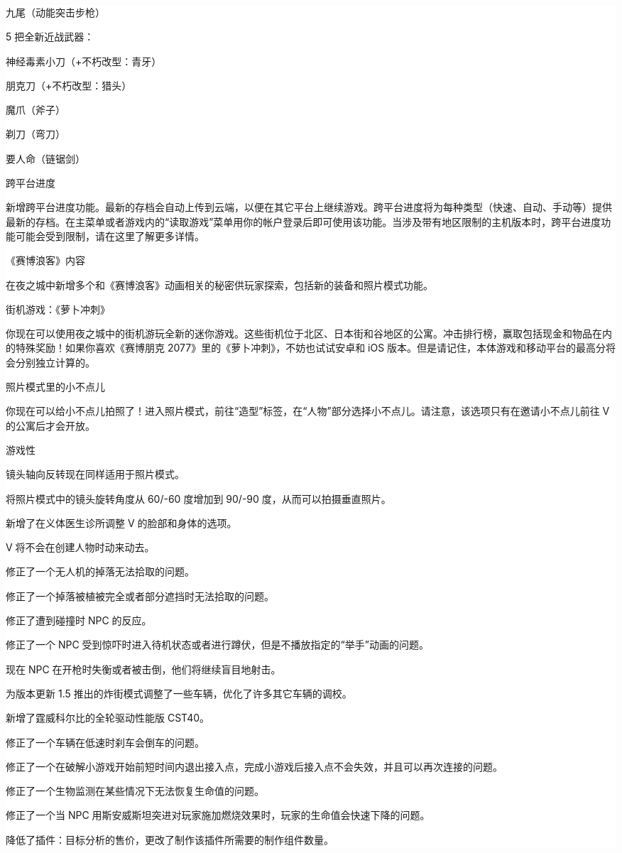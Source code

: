 九尾（动能突击步枪）

5 把全新近战武器：

神经毒素小刀（+不朽改型：青牙）

朋克刀（+不朽改型：猎头）

魔爪（斧子）

剃刀（弯刀）

要人命（链锯剑）

跨平台进度

新增跨平台进度功能。最新的存档会自动上传到云端，以便在其它平台上继续游戏。跨平台进度将为每种类型（快速、自动、手动等）提供最新的存档。在主菜单或者游戏内的“读取游戏”菜单用你的帐户登录后即可使用该功能。当涉及带有地区限制的主机版本时，跨平台进度功能可能会受到限制，请在这里了解更多详情。

《赛博浪客》内容

在夜之城中新增多个和《赛博浪客》动画相关的秘密供玩家探索，包括新的装备和照片模式功能。

街机游戏：《萝卜冲刺》

你现在可以使用夜之城中的街机游玩全新的迷你游戏。这些街机位于北区、日本街和谷地区的公寓。冲击排行榜，赢取包括现金和物品在内的特殊奖励！如果你喜欢《赛博朋克 2077》里的《萝卜冲刺》，不妨也试试安卓和 iOS 版本。但是请记住，本体游戏和移动平台的最高分将会分别独立计算的。

照片模式里的小不点儿

你现在可以给小不点儿拍照了！进入照片模式，前往“造型”标签，在“人物”部分选择小不点儿。请注意，该选项只有在邀请小不点儿前往 V 的公寓后才会开放。

游戏性

镜头轴向反转现在同样适用于照片模式。

将照片模式中的镜头旋转角度从 60/-60 度增加到 90/-90 度，从而可以拍摄垂直照片。

新增了在义体医生诊所调整 V 的脸部和身体的选项。

V 将不会在创建人物时动来动去。

修正了一个无人机的掉落无法拾取的问题。

修正了一个掉落被植被完全或者部分遮挡时无法拾取的问题。

修正了遭到碰撞时 NPC 的反应。

修正了一个 NPC 受到惊吓时进入待机状态或者进行蹲伏，但是不播放指定的“举手”动画的问题。

现在 NPC 在开枪时失衡或者被击倒，他们将继续盲目地射击。

为版本更新 1.5 推出的炸街模式调整了一些车辆，优化了许多其它车辆的调校。

新增了霆威科尔比的全轮驱动性能版 CST40。

修正了一个车辆在低速时刹车会倒车的问题。

修正了一个在破解小游戏开始前短时间内退出接入点，完成小游戏后接入点不会失效，并且可以再次连接的问题。

修正了一个生物监测在某些情况下无法恢复生命值的问题。

修正了一个当 NPC 用斯安威斯坦突进对玩家施加燃烧效果时，玩家的生命值会快速下降的问题。

降低了插件：目标分析的售价，更改了制作该插件所需要的制作组件数量。
